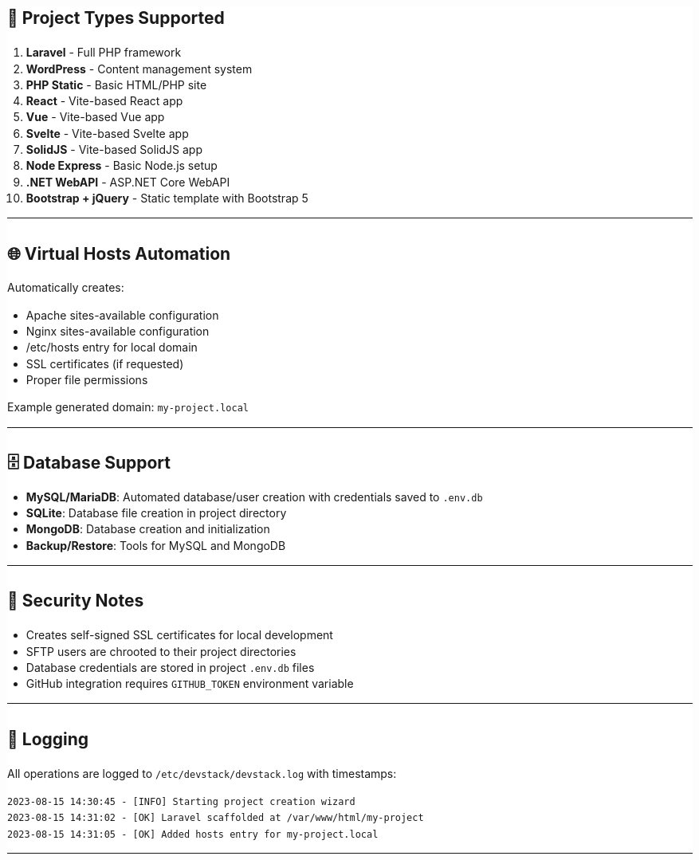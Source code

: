 
## 📁 **Project Types Supported**

1. **Laravel** - Full PHP framework
2. **WordPress** - Content management system
3. **PHP Static** - Basic HTML/PHP site
4. **React** - Vite-based React app
5. **Vue** - Vite-based Vue app
6. **Svelte** - Vite-based Svelte app
7. **SolidJS** - Vite-based SolidJS app
8. **Node Express** - Basic Node.js setup
9. **.NET WebAPI** - ASP.NET Core WebAPI
10. **Bootstrap + jQuery** - Static template with Bootstrap 5

---

## 🌐 **Virtual Hosts Automation**

Automatically creates:
- Apache sites-available configuration
- Nginx sites-available configuration
- /etc/hosts entry for local domain
- SSL certificates (if requested)
- Proper file permissions

Example generated domain: `my-project.local`

---

## 🗄️ **Database Support**

- **MySQL/MariaDB**: Automated database/user creation with credentials saved to `.env.db`
- **SQLite**: Database file creation in project directory
- **MongoDB**: Database creation and initialization
- **Backup/Restore**: Tools for MySQL and MongoDB

---

## 🔐 **Security Notes**

- Creates self-signed SSL certificates for local development
- SFTP users are chrooted to their project directories
- Database credentials are stored in project `.env.db` files
- GitHub integration requires `GITHUB_TOKEN` environment variable

---

## 📝 **Logging**

All operations are logged to `/etc/devstack/devstack.log` with timestamps:
```
2023-08-15 14:30:45 - [INFO] Starting project creation wizard
2023-08-15 14:31:02 - [OK] Laravel scaffolded at /var/www/html/my-project
2023-08-15 14:31:05 - [OK] Added hosts entry for my-project.local
```

---